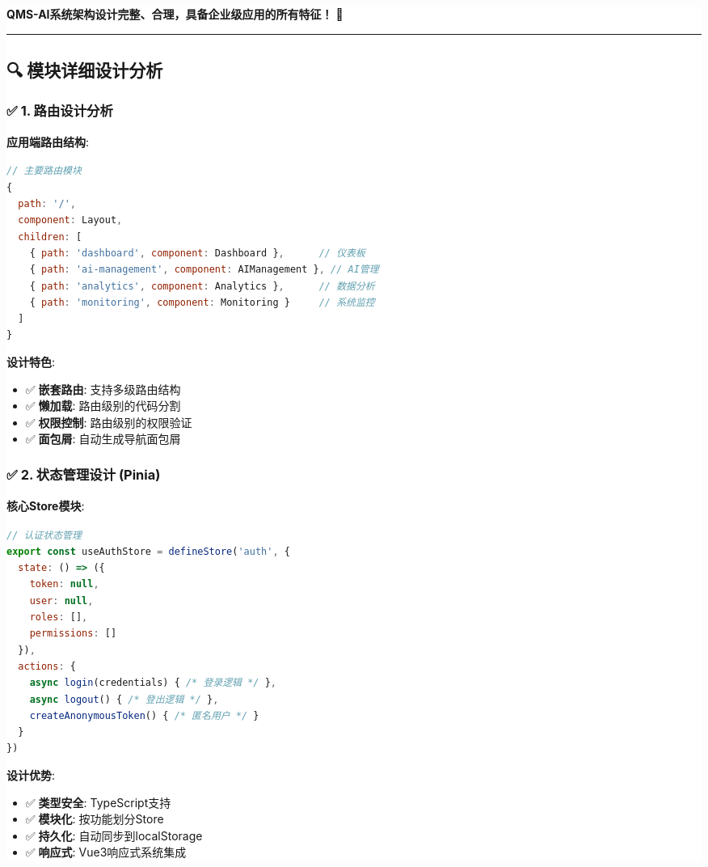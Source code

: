 **QMS-AI系统架构设计完整、合理，具备企业级应用的所有特征！** 🎉

---

## 🔍 模块详细设计分析

### ✅ 1. 路由设计分析
**应用端路由结构**:
```javascript
// 主要路由模块
{
  path: '/',
  component: Layout,
  children: [
    { path: 'dashboard', component: Dashboard },      // 仪表板
    { path: 'ai-management', component: AIManagement }, // AI管理
    { path: 'analytics', component: Analytics },      // 数据分析
    { path: 'monitoring', component: Monitoring }     // 系统监控
  ]
}
```

**设计特色**:
- ✅ **嵌套路由**: 支持多级路由结构
- ✅ **懒加载**: 路由级别的代码分割
- ✅ **权限控制**: 路由级别的权限验证
- ✅ **面包屑**: 自动生成导航面包屑

### ✅ 2. 状态管理设计 (Pinia)
**核心Store模块**:
```javascript
// 认证状态管理
export const useAuthStore = defineStore('auth', {
  state: () => ({
    token: null,
    user: null,
    roles: [],
    permissions: []
  }),
  actions: {
    async login(credentials) { /* 登录逻辑 */ },
    async logout() { /* 登出逻辑 */ },
    createAnonymousToken() { /* 匿名用户 */ }
  }
})
```

**设计优势**:
- ✅ **类型安全**: TypeScript支持
- ✅ **模块化**: 按功能划分Store
- ✅ **持久化**: 自动同步到localStorage
- ✅ **响应式**: Vue3响应式系统集成
